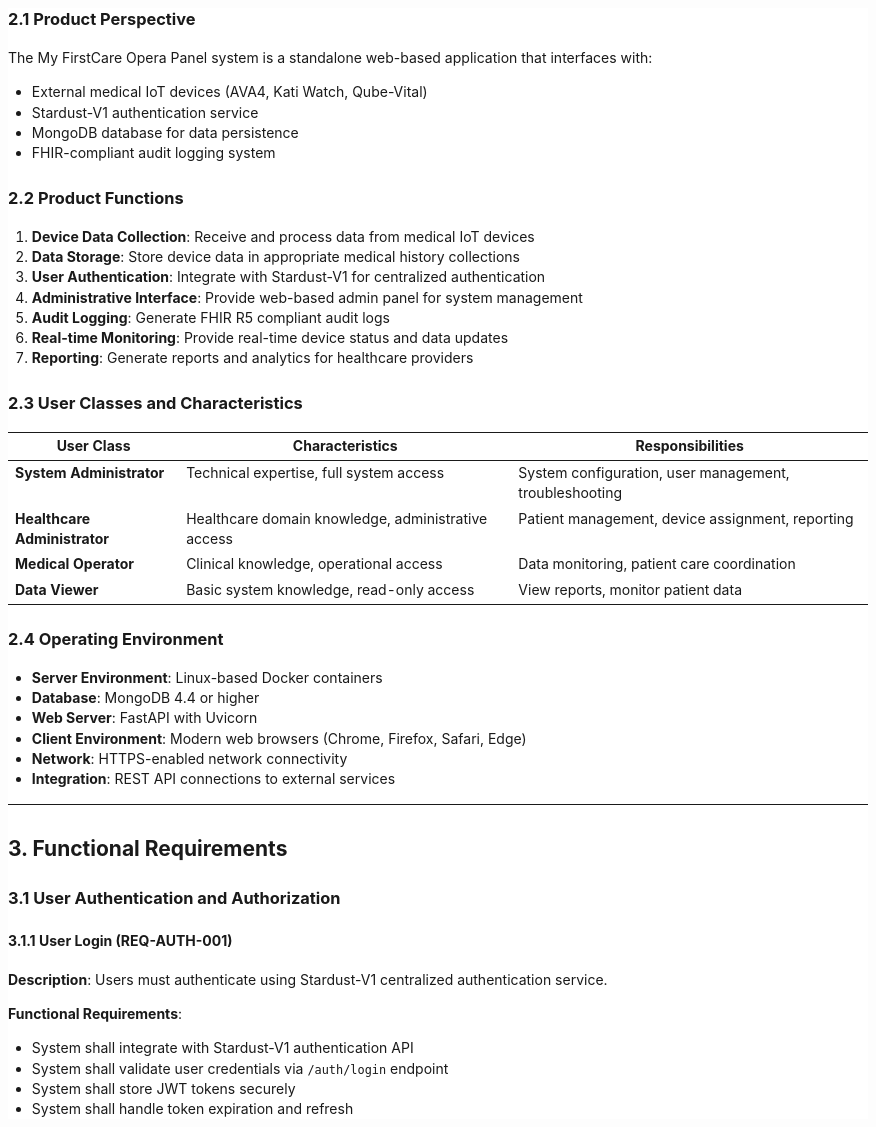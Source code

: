 ### 2.1 Product Perspective
The My FirstCare Opera Panel system is a standalone web-based application that interfaces with:
- External medical IoT devices (AVA4, Kati Watch, Qube-Vital)
- Stardust-V1 authentication service
- MongoDB database for data persistence
- FHIR-compliant audit logging system

### 2.2 Product Functions
1. **Device Data Collection**: Receive and process data from medical IoT devices
2. **Data Storage**: Store device data in appropriate medical history collections
3. **User Authentication**: Integrate with Stardust-V1 for centralized authentication
4. **Administrative Interface**: Provide web-based admin panel for system management
5. **Audit Logging**: Generate FHIR R5 compliant audit logs
6. **Real-time Monitoring**: Provide real-time device status and data updates
7. **Reporting**: Generate reports and analytics for healthcare providers

### 2.3 User Classes and Characteristics
| User Class | Characteristics | Responsibilities |
|------------|-----------------|------------------|
| **System Administrator** | Technical expertise, full system access | System configuration, user management, troubleshooting |
| **Healthcare Administrator** | Healthcare domain knowledge, administrative access | Patient management, device assignment, reporting |
| **Medical Operator** | Clinical knowledge, operational access | Data monitoring, patient care coordination |
| **Data Viewer** | Basic system knowledge, read-only access | View reports, monitor patient data |

### 2.4 Operating Environment
- **Server Environment**: Linux-based Docker containers
- **Database**: MongoDB 4.4 or higher
- **Web Server**: FastAPI with Uvicorn
- **Client Environment**: Modern web browsers (Chrome, Firefox, Safari, Edge)
- **Network**: HTTPS-enabled network connectivity
- **Integration**: REST API connections to external services

---

## 3. Functional Requirements

### 3.1 User Authentication and Authorization

#### 3.1.1 User Login (REQ-AUTH-001)
**Description**: Users must authenticate using Stardust-V1 centralized authentication service.

**Functional Requirements**:
- System shall integrate with Stardust-V1 authentication API
- System shall validate user credentials via `/auth/login` endpoint
- System shall store JWT tokens securely
- System shall handle token expiration and refresh
